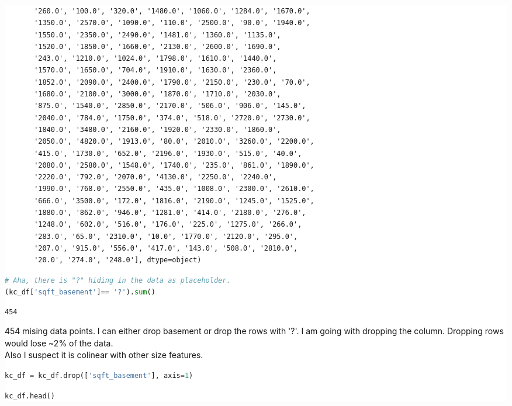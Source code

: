            '260.0', '100.0', '320.0', '1480.0', '1060.0', '1284.0', '1670.0',
           '1350.0', '2570.0', '1090.0', '110.0', '2500.0', '90.0', '1940.0',
           '1550.0', '2350.0', '2490.0', '1481.0', '1360.0', '1135.0',
           '1520.0', '1850.0', '1660.0', '2130.0', '2600.0', '1690.0',
           '243.0', '1210.0', '1024.0', '1798.0', '1610.0', '1440.0',
           '1570.0', '1650.0', '704.0', '1910.0', '1630.0', '2360.0',
           '1852.0', '2090.0', '2400.0', '1790.0', '2150.0', '230.0', '70.0',
           '1680.0', '2100.0', '3000.0', '1870.0', '1710.0', '2030.0',
           '875.0', '1540.0', '2850.0', '2170.0', '506.0', '906.0', '145.0',
           '2040.0', '784.0', '1750.0', '374.0', '518.0', '2720.0', '2730.0',
           '1840.0', '3480.0', '2160.0', '1920.0', '2330.0', '1860.0',
           '2050.0', '4820.0', '1913.0', '80.0', '2010.0', '3260.0', '2200.0',
           '415.0', '1730.0', '652.0', '2196.0', '1930.0', '515.0', '40.0',
           '2080.0', '2580.0', '1548.0', '1740.0', '235.0', '861.0', '1890.0',
           '2220.0', '792.0', '2070.0', '4130.0', '2250.0', '2240.0',
           '1990.0', '768.0', '2550.0', '435.0', '1008.0', '2300.0', '2610.0',
           '666.0', '3500.0', '172.0', '1816.0', '2190.0', '1245.0', '1525.0',
           '1880.0', '862.0', '946.0', '1281.0', '414.0', '2180.0', '276.0',
           '1248.0', '602.0', '516.0', '176.0', '225.0', '1275.0', '266.0',
           '283.0', '65.0', '2310.0', '10.0', '1770.0', '2120.0', '295.0',
           '207.0', '915.0', '556.0', '417.0', '143.0', '508.0', '2810.0',
           '20.0', '274.0', '248.0'], dtype=object)




```python
# Aha, there is "?" hiding in the data as placeholder.
(kc_df['sqft_basement']== '?').sum()
```




    454



454 mising data points. I can either drop basement or drop the rows with '?'. I am going with dropping the column.
Dropping rows would lose ~2% of the data.  
Also I suspect it is colinear with other size features.


```python
kc_df = kc_df.drop(['sqft_basement'], axis=1)
```


```python
kc_df.head()
```




<div>
<style scoped>
    .dataframe tbody tr th:only-of-type {
        vertical-align: middle;
    }
